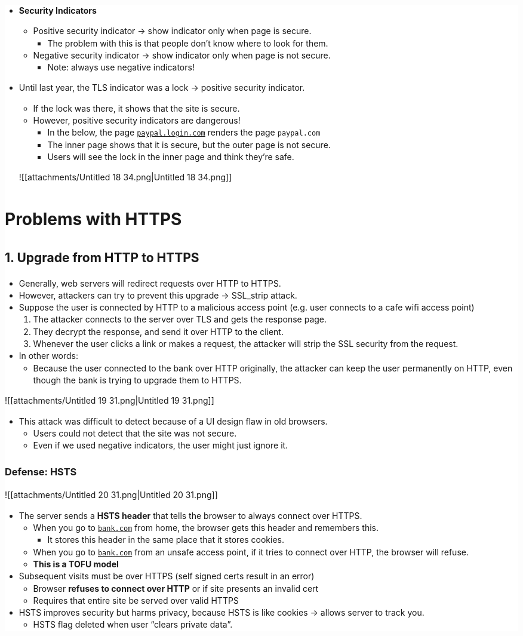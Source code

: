 - **Security Indicators**
    - Positive security indicator → show indicator only when page is secure.
        - The problem with this is that people don’t know where to look for them.
    - Negative security indicator → show indicator only when page is not secure.
        - Note: always use negative indicators!

  

- Until last year, the TLS indicator was a lock → positive security indicator.
    
    - If the lock was there, it shows that the site is secure.
    - However, positive security indicators are dangerous!
        - In the below, the page [`paypal.login.com`](http://paypal.login.com) renders the page `paypal.com`
        - The inner page shows that it is secure, but the outer page is not secure.
        - Users will see the lock in the inner page and think they’re safe.
    
    ![[attachments/Untitled 18 34.png|Untitled 18 34.png]]
    

  

  

# Problems with HTTPS

## 1. Upgrade from HTTP to HTTPS

- Generally, web servers will redirect requests over HTTP to HTTPS.
- However, attackers can try to prevent this upgrade → SSL_strip attack.
- Suppose the user is connected by HTTP to a malicious access point (e.g. user connects to a cafe wifi access point)
    1. The attacker connects to the server over TLS and gets the response page.
    2. They decrypt the response, and send it over HTTP to the client.
    3. Whenever the user clicks a link or makes a request, the attacker will strip the SSL security from the request.
- In other words:
    - Because the user connected to the bank over HTTP originally, the attacker can keep the user permanently on HTTP, even though the bank is trying to upgrade them to HTTPS.

  

![[attachments/Untitled 19 31.png|Untitled 19 31.png]]

  

- This attack was difficult to detect because of a UI design flaw in old browsers.
    - Users could not detect that the site was not secure.
    - Even if we used negative indicators, the user might just ignore it.

  

### Defense: HSTS

![[attachments/Untitled 20 31.png|Untitled 20 31.png]]

- The server sends a **HSTS header** that tells the browser to always connect over HTTPS.
    - When you go to [`bank.com`](http://bank.com) from home, the browser gets this header and remembers this.
        - It stores this header in the same place that it stores cookies.
    - When you go to [`bank.com`](http://bank.com) from an unsafe access point, if it tries to connect over HTTP, the browser will refuse.
    - **This is a TOFU model**
- Subsequent visits must be over HTTPS (self signed certs result in an error)
    - Browser **refuses to connect over HTTP** or if site presents an invalid cert
    - Requires that entire site be served over valid HTTPS
- HSTS improves security but harms privacy, because HSTS is like cookies → allows server to track you.
    - HSTS flag deleted when user “clears private data”.
